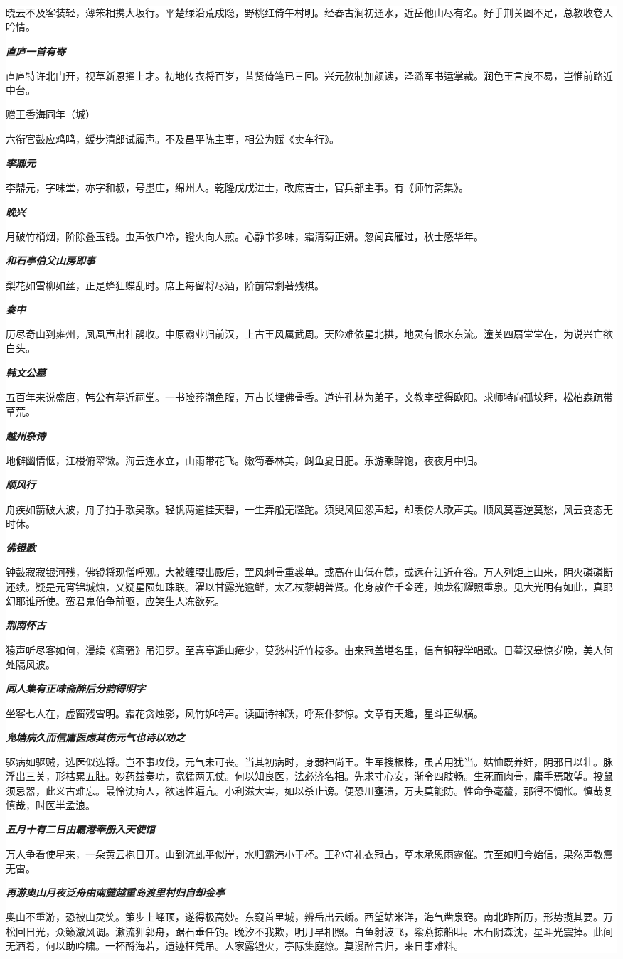 晓云不及客装轻，薄笨相携大坂行。平楚绿沿荒戍隐，野桃红倚午村明。经春古涧初通水，近岳他山尽有名。好手荆关图不足，总教收卷入吟情。  

***直庐一首有寄***  

直庐特许北门开，视草新恩擢上才。初地传衣将百岁，昔贤倚笔已三回。兴元赦制加颜读，泽潞军书运掌裁。润色王言良不易，岂惟前路近中台。  

赠王香海同年（城）  

六衔官鼓应鸡鸣，缓步清郎试履声。不及昌平陈主事，相公为赋《卖车行》。  

***李鼎元***  

李鼎元，字味堂，亦字和叔，号墨庄，绵州人。乾隆戊戌进士，改庶吉士，官兵部主事。有《师竹斋集》。  

***晚兴***  

月破竹梢烟，阶除叠玉钱。虫声依户冷，镫火向人煎。心静书多味，霜清菊正妍。忽闻宾雁过，秋士感华年。  

***和石亭伯父山房即事***  

梨花如雪柳如丝，正是蜂狂蝶乱时。席上每留将尽酒，阶前常剩著残棋。  

***秦中***  

历尽奇山到雍州，凤凰声出杜鹃收。中原霸业归前汉，上古王风属武周。天险难依星北拱，地灵有恨水东流。潼关四扇堂堂在，为说兴亡欲白头。  

***韩文公墓***  

五百年来说盛唐，韩公有墓近祠堂。一书险葬潮鱼腹，万古长埋佛骨香。道许孔林为弟子，文教李壁得欧阳。求师特向孤坟拜，松柏森疏带草荒。  

***越州杂诗***  

地僻幽情惬，江楼俯翠微。海云连水立，山雨带花飞。嫩筍春林美，鲥鱼夏日肥。乐游乘醉饱，夜夜月中归。  

***顺风行***  

舟疾如箭破大波，舟子拍手歌吴歌。轻帆两道挂天碧，一生弄船无蹉跎。须臾风回怨声起，却羡傍人歌声美。顺风莫喜逆莫愁，风云变态无时休。  

***佛镫歌***  

钟鼓寂寂银河残，佛镫将现僧呼观。大被缠腰出殿后，罡风刺骨重裘单。或高在山低在麓，或远在江近在谷。万人列炬上山来，阴火磷磷断还续。疑是元宵锦城烛，又疑星陨如珠联。濯以甘露光逾鲜，太乙杖藜朝普贤。化身散作千金莲，烛龙衔耀照重泉。见大光明有如此，真耶幻耶谁所使。蛮君鬼伯争前驱，应笑生人冻欲死。  

***荆南怀古***  

猿声听尽客如何，漫续《离骚》吊汨罗。至喜亭遥山瘴少，莫愁村近竹枝多。由来冠盖堪名里，信有铜鞮学唱歌。日暮汉皋惊岁晚，美人何处隔风波。  

***同人集有正味斋醉后分韵得明字***  

坐客七人在，虚窗残雪明。霜花贪烛影，风竹妒吟声。读画诗神跃，呼茶仆梦惊。文章有天趣，星斗正纵横。  

***凫塘病久而信庸医虑其伤元气也诗以劝之***  

驱病如驱贼，选医似选将。岂不事攻伐，元气未可丧。当其初病时，身弱神尚王。生军搜根株，虽苦用犹当。姑恤既养奸，阴邪日以壮。脉浮出三关，形枯累五脏。妙药兹奏功，宽猛两无仗。何以知良医，法必济名相。先求寸心安，渐令四肢畅。生死而肉骨，庸手焉敢望。投鼠须忌器，此义古难忘。最怜沈疴人，欲速性遍亢。小利滋大害，如以杀止谤。便恐川壅溃，万夫莫能防。性命争毫釐，那得不惆怅。慎哉复慎哉，时医半孟浪。  

***五月十有二日由霸港奉册入天使馆***  

万人争看使星来，一朵黄云抱日开。山到流虬平似岸，水归霸港小于杯。王孙守礼衣冠古，草木承恩雨露催。宾至如归今始信，果然声教震无雷。  

***再游奥山月夜泛舟由南麓越重岛渡里村归自却金亭***  

奥山不重游，恐被山灵笑。策步上峰顶，遂得极高妙。东窥首里城，辨岳出云峤。西望姑米洋，海气凿泉窍。南北昨所历，形势揽其要。万松回日光，众籁激风调。漱流狎郭舟，踞石垂任钓。晚汐不我欺，明月早相照。白鱼射波飞，紫燕掠船叫。木石阴森沈，星斗光震掉。此间无酒肴，何以助吟啸。一杯酹海若，遗迹枉凭吊。人家露镫火，亭际集庭燎。莫漫醉言归，来日事难料。  
